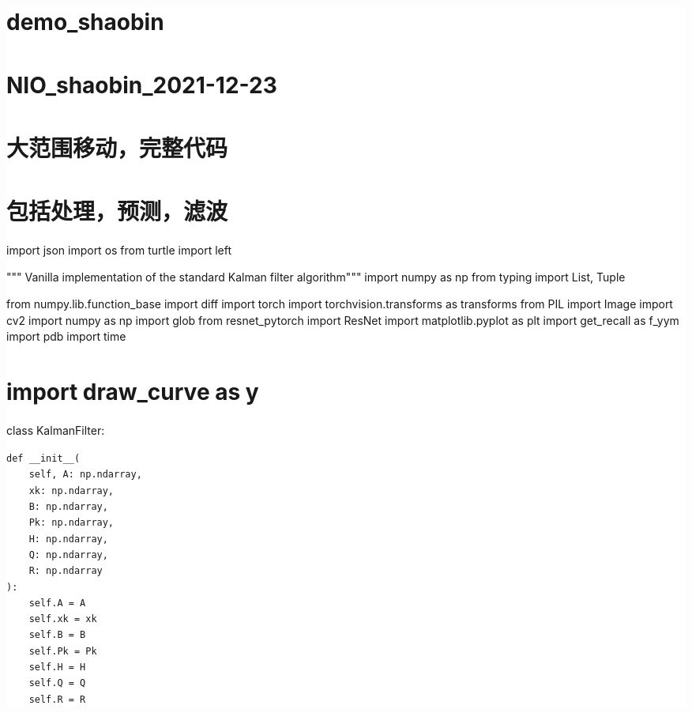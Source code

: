 # demo_shaobin
# NIO_shaobin_2021-12-23
# 大范围移动，完整代码
# 包括处理，预测，滤波
import json
import os
from turtle import left

""" Vanilla implementation of the standard Kalman filter algorithm"""
import numpy as np
from typing import List, Tuple

from numpy.lib.function_base import diff
import torch
import torchvision.transforms as transforms
from PIL import Image
import cv2
import numpy as np
import glob
from resnet_pytorch import ResNet 
import matplotlib.pyplot as plt
import get_recall as f_yym
import pdb
import time
# import draw_curve as y


class KalmanFilter:

    def __init__(
        self, A: np.ndarray,
        xk: np.ndarray,
        B: np.ndarray,
        Pk: np.ndarray,
        H: np.ndarray,
        Q: np.ndarray,
        R: np.ndarray
    ):
        self.A = A
        self.xk = xk
        self.B = B
        self.Pk = Pk
        self.H = H
        self.Q = Q
        self.R = R   
